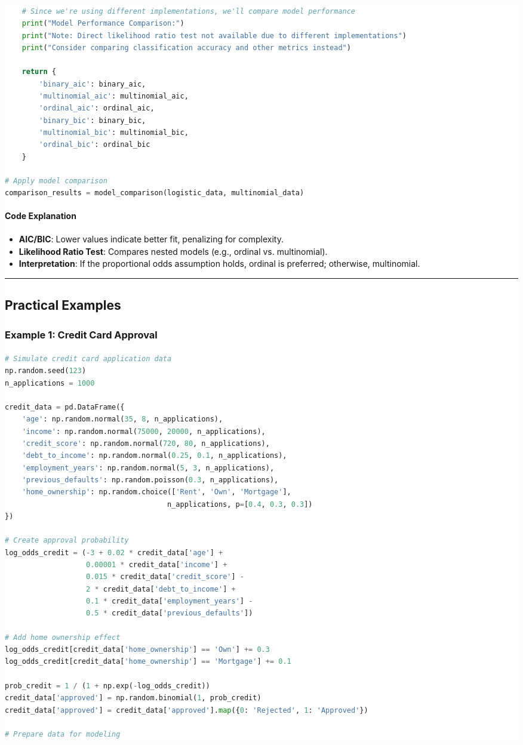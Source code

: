 ```python
    # Since we're using different implementations, we'll compare model performance
    print("Model Performance Comparison:")
    print("Note: Direct likelihood ratio test not available due to different implementations")
    print("Consider comparing classification accuracy and other metrics instead")
    
    return {
        'binary_aic': binary_aic,
        'multinomial_aic': multinomial_aic,
        'ordinal_aic': ordinal_aic,
        'binary_bic': binary_bic,
        'multinomial_bic': multinomial_bic,
        'ordinal_bic': ordinal_bic
    }

# Apply model comparison
comparison_results = model_comparison(logistic_data, multinomial_data)
```

#### Code Explanation
- **AIC/BIC**: Lower values indicate better fit, penalizing for complexity.
- **Likelihood Ratio Test**: Compares nested models (e.g., ordinal vs. multinomial).
- **Interpretation**: If the proportional odds assumption holds, ordinal is preferred; otherwise, multinomial.

---

## Practical Examples

### Example 1: Credit Card Approval

```python
# Simulate credit card application data
np.random.seed(123)
n_applications = 1000

credit_data = pd.DataFrame({
    'age': np.random.normal(35, 8, n_applications),
    'income': np.random.normal(75000, 20000, n_applications),
    'credit_score': np.random.normal(720, 80, n_applications),
    'debt_to_income': np.random.normal(0.25, 0.1, n_applications),
    'employment_years': np.random.normal(5, 3, n_applications),
    'previous_defaults': np.random.poisson(0.3, n_applications),
    'home_ownership': np.random.choice(['Rent', 'Own', 'Mortgage'], 
                                      n_applications, p=[0.4, 0.3, 0.3])
})

# Create approval probability
log_odds_credit = (-3 + 0.02 * credit_data['age'] + 
                   0.00001 * credit_data['income'] + 
                   0.015 * credit_data['credit_score'] - 
                   2 * credit_data['debt_to_income'] + 
                   0.1 * credit_data['employment_years'] - 
                   0.5 * credit_data['previous_defaults'])

# Add home ownership effect
log_odds_credit[credit_data['home_ownership'] == 'Own'] += 0.3
log_odds_credit[credit_data['home_ownership'] == 'Mortgage'] += 0.1

prob_credit = 1 / (1 + np.exp(-log_odds_credit))
credit_data['approved'] = np.random.binomial(1, prob_credit)
credit_data['approved'] = credit_data['approved'].map({0: 'Rejected', 1: 'Approved'})

# Prepare data for modeling
```